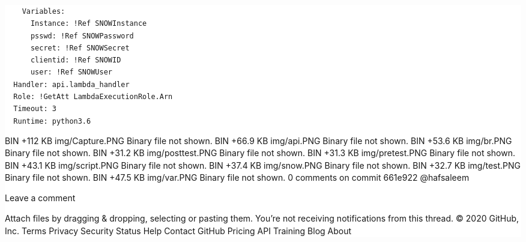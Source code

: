         Variables:
          Instance: !Ref SNOWInstance
          psswd: !Ref SNOWPassword
          secret: !Ref SNOWSecret
          clientid: !Ref SNOWID
          user: !Ref SNOWUser
      Handler: api.lambda_handler
      Role: !GetAtt LambdaExecutionRole.Arn
      Timeout: 3
      Runtime: python3.6
 BIN +112 KB img/Capture.PNG 
Binary file not shown.
 BIN +66.9 KB img/api.PNG 
Binary file not shown.
 BIN +53.6 KB img/br.PNG 
Binary file not shown.
 BIN +31.2 KB img/posttest.PNG 
Binary file not shown.
 BIN +31.3 KB img/pretest.PNG 
Binary file not shown.
 BIN +43.1 KB img/script.PNG 
Binary file not shown.
 BIN +37.4 KB img/snow.PNG 
Binary file not shown.
 BIN +32.7 KB img/test.PNG 
Binary file not shown.
 BIN +47.5 KB img/var.PNG 
Binary file not shown.
0 comments on commit 661e922
@hafsaleem
 
 
Leave a comment

Attach files by dragging & dropping, selecting or pasting them.
 You’re not receiving notifications from this thread.
© 2020 GitHub, Inc.
Terms
Privacy
Security
Status
Help
Contact GitHub
Pricing
API
Training
Blog
About
